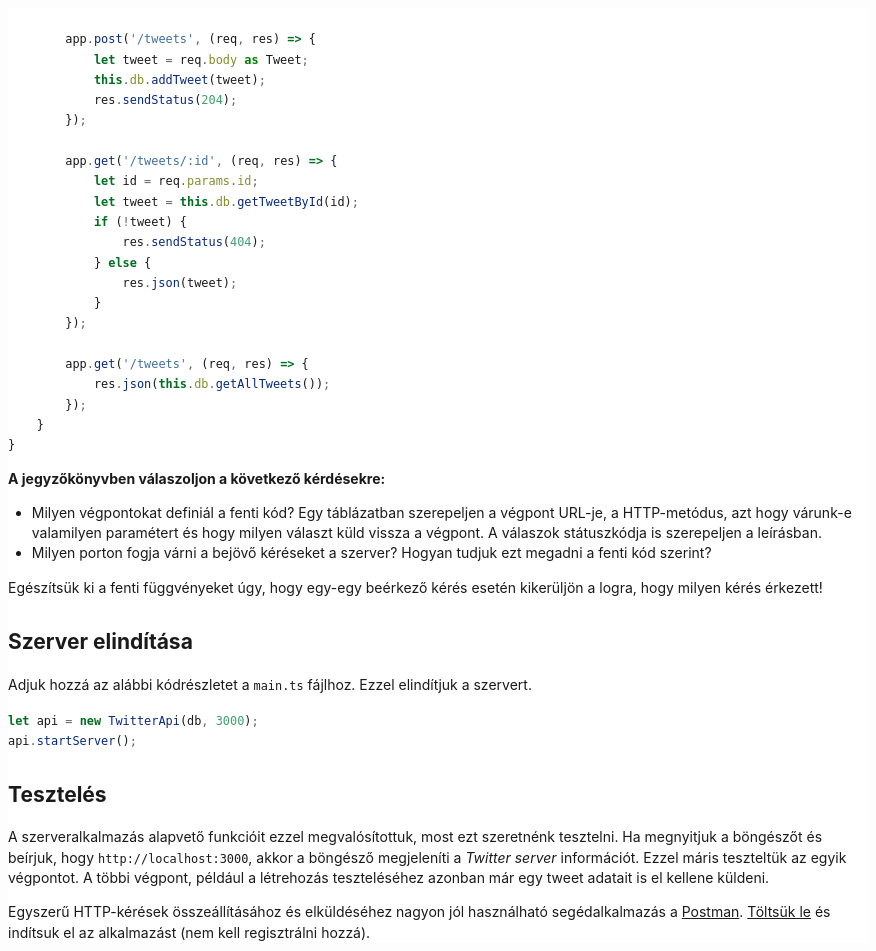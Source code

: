 ```ts

        app.post('/tweets', (req, res) => {
            let tweet = req.body as Tweet;
            this.db.addTweet(tweet);
            res.sendStatus(204);
        });

        app.get('/tweets/:id', (req, res) => {
            let id = req.params.id;
            let tweet = this.db.getTweetById(id);
            if (!tweet) {
                res.sendStatus(404);
            } else {
                res.json(tweet);
            }
        });

        app.get('/tweets', (req, res) => {
            res.json(this.db.getAllTweets());
        });
    }
}
```

**A jegyzőkönyvben válaszoljon a következő kérdésekre:** 
* Milyen végpontokat definiál a fenti kód? Egy táblázatban szerepeljen a végpont URL-je, a HTTP-metódus, azt hogy várunk-e valamilyen paramétert és hogy milyen választ küld vissza a végpont. A válaszok státuszkódja is szerepeljen a leírásban. 
* Milyen porton fogja várni a bejövő kéréseket a szerver? Hogyan tudjuk ezt megadni a fenti kód szerint? 

Egészítsük ki a fenti függvényeket úgy, hogy egy-egy beérkező kérés esetén kikerüljön a logra, hogy milyen kérés érkezett!

## Szerver elindítása

Adjuk hozzá az alábbi kódrészletet a `main.ts` fájlhoz. Ezzel elindítjuk a szervert.

```ts
let api = new TwitterApi(db, 3000);
api.startServer();
```

## Tesztelés
A szerveralkalmazás alapvető funkcióit ezzel megvalósítottuk, most ezt szeretnénk tesztelni. Ha megnyitjuk a böngészőt és beírjuk, hogy `http://localhost:3000`, akkor a böngésző megjeleníti a _Twitter server_ információt. Ezzel máris teszteltük az egyik végpontot. A többi végpont, például a létrehozás teszteléséhez azonban már egy tweet adatait is el kellene küldeni. 

Egyszerű HTTP-kérések összeállításához és elküldéséhez nagyon jól használható segédalkalmazás a [Postman](https://www.postman.com/). [Töltsük le](https://www.postman.com/downloads/) és indítsuk el az alkalmazást (nem kell regisztrálni hozzá). 
